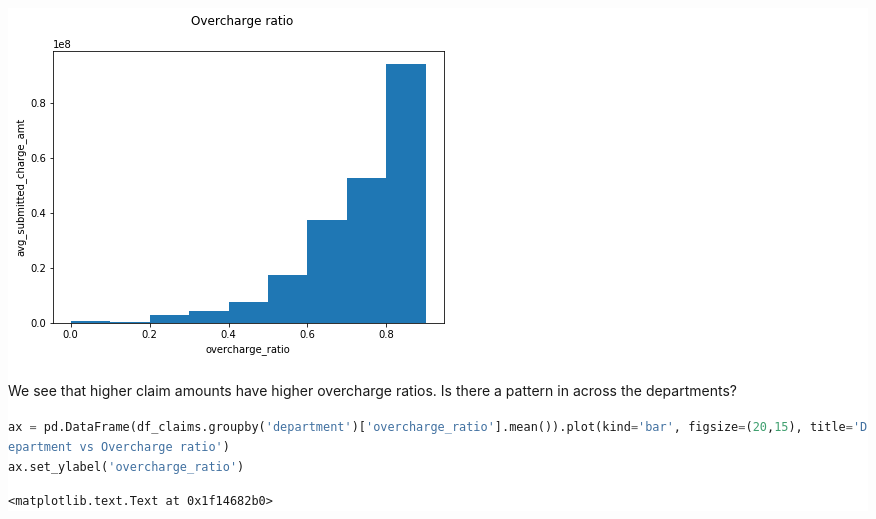 
![png](output_10_0.png)


We see that higher claim amounts have higher overcharge ratios. Is there a pattern in across the departments?


```python
ax = pd.DataFrame(df_claims.groupby('department')['overcharge_ratio'].mean()).plot(kind='bar', figsize=(20,15), title='Department vs Overcharge ratio')
ax.set_ylabel('overcharge_ratio')
```




    <matplotlib.text.Text at 0x1f14682b0>



